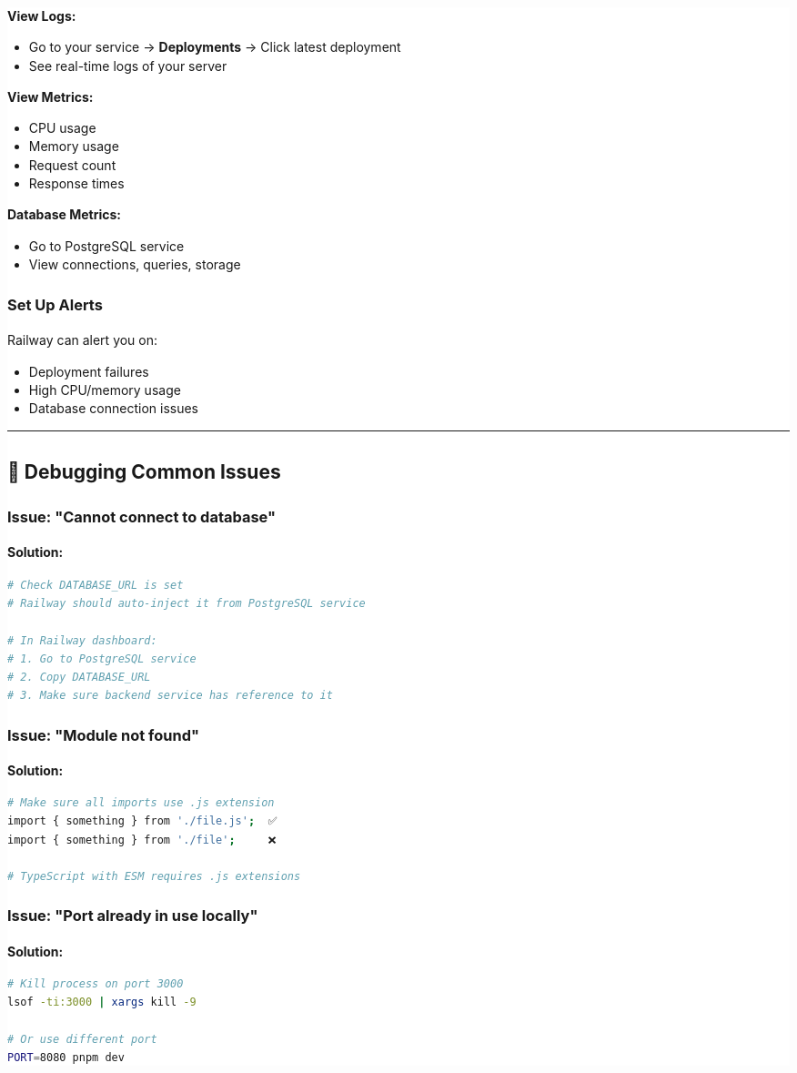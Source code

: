 **View Logs:**
- Go to your service → **Deployments** → Click latest deployment
- See real-time logs of your server

**View Metrics:**
- CPU usage
- Memory usage
- Request count
- Response times

**Database Metrics:**
- Go to PostgreSQL service
- View connections, queries, storage

### Set Up Alerts

Railway can alert you on:
- Deployment failures
- High CPU/memory usage
- Database connection issues

---

## 🐛 Debugging Common Issues

### Issue: "Cannot connect to database"

**Solution:**
```bash
# Check DATABASE_URL is set
# Railway should auto-inject it from PostgreSQL service

# In Railway dashboard:
# 1. Go to PostgreSQL service
# 2. Copy DATABASE_URL
# 3. Make sure backend service has reference to it
```

### Issue: "Module not found"

**Solution:**
```bash
# Make sure all imports use .js extension
import { something } from './file.js';  ✅
import { something } from './file';     ❌

# TypeScript with ESM requires .js extensions
```

### Issue: "Port already in use locally"

**Solution:**
```bash
# Kill process on port 3000
lsof -ti:3000 | xargs kill -9

# Or use different port
PORT=8080 pnpm dev
```
